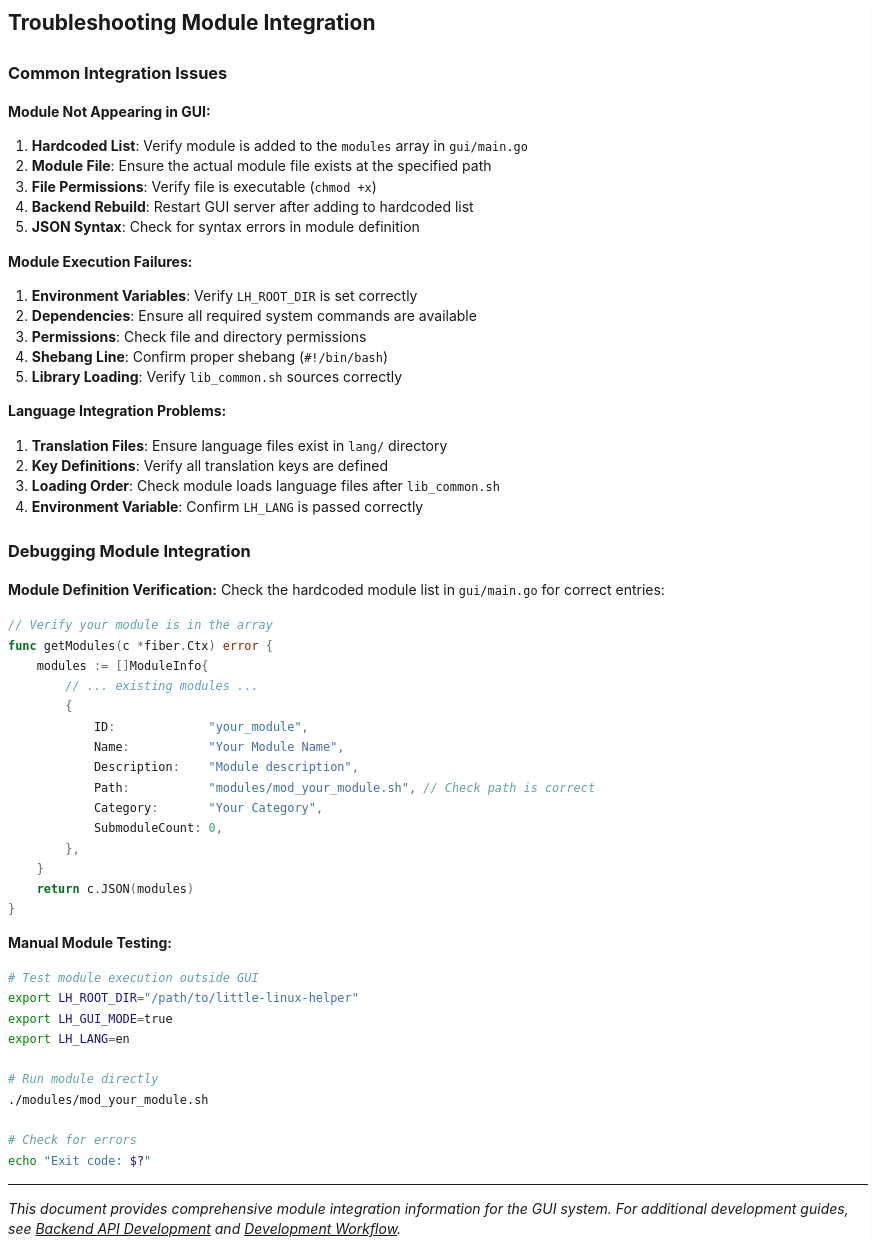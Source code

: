 ## Troubleshooting Module Integration

### Common Integration Issues

**Module Not Appearing in GUI:**
1. **Hardcoded List**: Verify module is added to the `modules` array in `gui/main.go`
2. **Module File**: Ensure the actual module file exists at the specified path
3. **File Permissions**: Verify file is executable (`chmod +x`) 
4. **Backend Rebuild**: Restart GUI server after adding to hardcoded list
5. **JSON Syntax**: Check for syntax errors in module definition

**Module Execution Failures:**
1. **Environment Variables**: Verify `LH_ROOT_DIR` is set correctly
2. **Dependencies**: Ensure all required system commands are available
3. **Permissions**: Check file and directory permissions
4. **Shebang Line**: Confirm proper shebang (`#!/bin/bash`)
5. **Library Loading**: Verify `lib_common.sh` sources correctly

**Language Integration Problems:**
1. **Translation Files**: Ensure language files exist in `lang/` directory
2. **Key Definitions**: Verify all translation keys are defined
3. **Loading Order**: Check module loads language files after `lib_common.sh`
4. **Environment Variable**: Confirm `LH_LANG` is passed correctly

### Debugging Module Integration

**Module Definition Verification:**
Check the hardcoded module list in `gui/main.go` for correct entries:

```go
// Verify your module is in the array
func getModules(c *fiber.Ctx) error {
    modules := []ModuleInfo{
        // ... existing modules ...
        {
            ID:             "your_module",
            Name:           "Your Module Name",
            Description:    "Module description",
            Path:           "modules/mod_your_module.sh", // Check path is correct
            Category:       "Your Category",
            SubmoduleCount: 0,
        },
    }
    return c.JSON(modules)
}
```

**Manual Module Testing:**
```bash
# Test module execution outside GUI
export LH_ROOT_DIR="/path/to/little-linux-helper"  
export LH_GUI_MODE=true
export LH_LANG=en

# Run module directly
./modules/mod_your_module.sh

# Check for errors
echo "Exit code: $?"
```

---

*This document provides comprehensive module integration information for the GUI system. For additional development guides, see [Backend API Development](doc_backend_api.md) and [Development Workflow](doc_development_workflow.md).*
